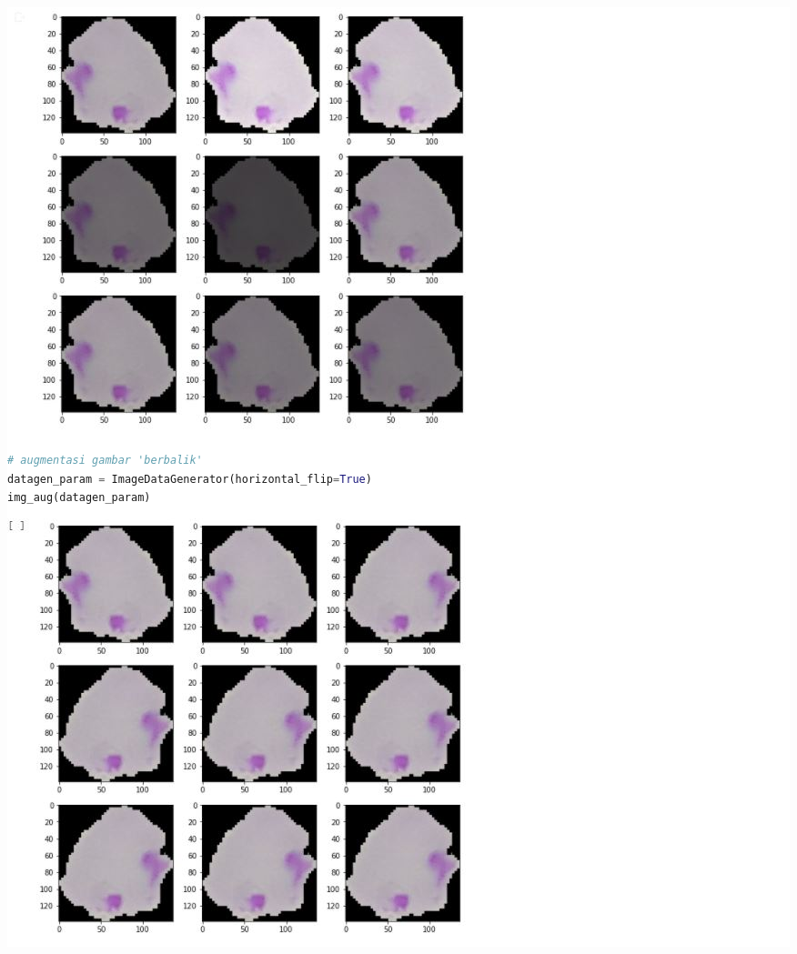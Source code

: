 ![aug_brigness](/images/aug_brigness.jpg)
```python
# augmentasi gambar 'berbalik'
datagen_param = ImageDataGenerator(horizontal_flip=True)
img_aug(datagen_param)
```
![aug_horflip](/images/aug_horflip.jpg)
